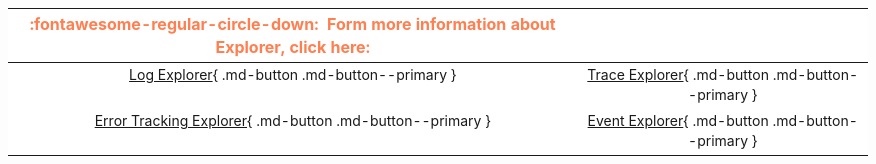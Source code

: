 |                   <font color=coral size=3>:fontawesome-regular-circle-down: &nbsp;**Form more information about Explorer, click here:**</font>                         |                                                              |
| :----------------------------------------------------------: | :----------------------------------------------------------: | 
| [Log Explorer](../logs/explorer.md){ .md-button .md-button--primary } | [Trace Explorer](../application-performance-monitoring/explorer.md){ .md-button .md-button--primary } |
|  [Error Tracking Explorer](../application-performance-monitoring/error.md){ .md-button .md-button--primary } | [Event Explorer](../events/unrecovered-events.md){ .md-button .md-button--primary } |